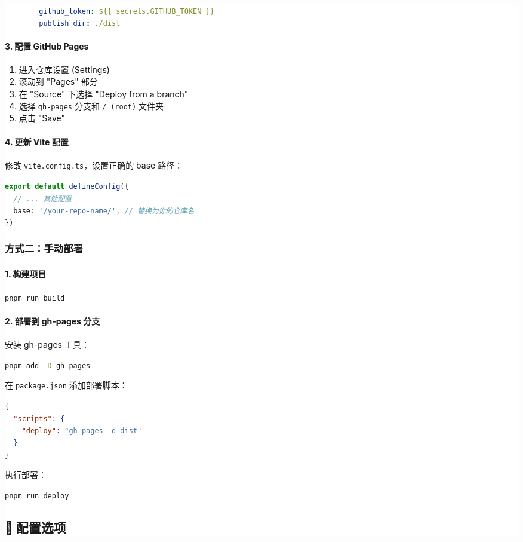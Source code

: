 ```yaml
        github_token: ${{ secrets.GITHUB_TOKEN }}
        publish_dir: ./dist
```

#### 3. 配置 GitHub Pages

1. 进入仓库设置 (Settings)
2. 滚动到 "Pages" 部分
3. 在 "Source" 下选择 "Deploy from a branch"
4. 选择 `gh-pages` 分支和 `/ (root)` 文件夹
5. 点击 "Save"

#### 4. 更新 Vite 配置

修改 `vite.config.ts`，设置正确的 base 路径：

```typescript
export default defineConfig({
  // ... 其他配置
  base: '/your-repo-name/', // 替换为你的仓库名
})
```

### 方式二：手动部署

#### 1. 构建项目

```bash
pnpm run build
```

#### 2. 部署到 gh-pages 分支

安装 gh-pages 工具：

```bash
pnpm add -D gh-pages
```

在 `package.json` 添加部署脚本：

```json
{
  "scripts": {
    "deploy": "gh-pages -d dist"
  }
}
```

执行部署：

```bash
pnpm run deploy
```

## 🔧 配置选项
